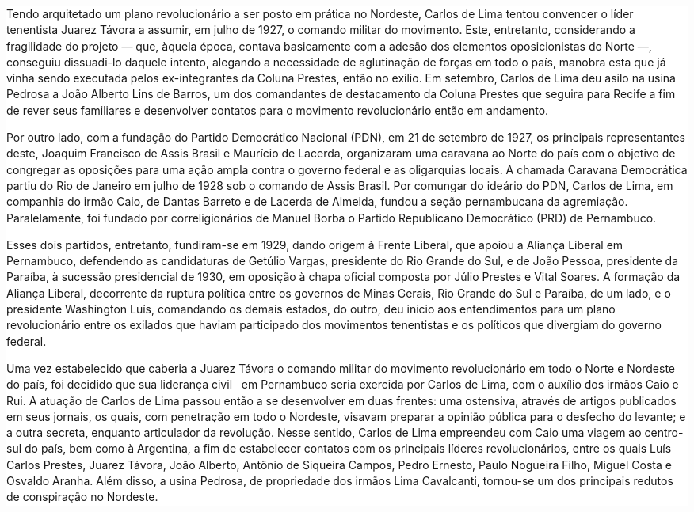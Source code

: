 Tendo arquitetado um plano revolucionário a ser posto em prática no
Nordeste, Carlos de Lima tentou convencer o líder tenentista Juarez
Távora a assumir, em julho de 1927, o comando militar do movimento.
Este, entretanto, considerando a fragilidade do projeto — que, àquela
época, contava basicamente com a adesão dos elementos oposicionistas do
Norte —, conseguiu dissuadi-lo daquele intento, alegando a necessidade
de aglutinação de forças em todo o país, manobra esta que já vinha sendo
executada pelos ex-integrantes da Coluna Prestes, então no exílio. Em
setembro, Carlos de Lima deu asilo na usina Pedrosa a João Alberto Lins
de Barros, um dos comandantes de destacamento da Coluna Prestes que
seguira para Recife a fim de rever seus familiares e desenvolver
contatos para o movimento revolucionário então em andamento.

Por outro lado, com a fundação do Partido Democrático Nacional (PDN), em
21 de setembro de 1927, os principais representantes deste, Joaquim
Francisco de Assis Brasil e Maurício de Lacerda, organizaram uma
caravana ao Norte do país com o objetivo de congregar as oposições para
uma ação ampla contra o governo federal e as oligarquias locais. A
chamada Caravana Democrática partiu do Rio de Janeiro em julho de 1928
sob o comando de Assis Brasil. Por comungar do ideário do PDN, Carlos de
Lima, em companhia do irmão Caio, de Dantas Barreto e de Lacerda de
Almeida, fundou a seção pernambucana da agremiação. Paralelamente, foi
fundado por correligionários de Manuel Borba o Partido Republicano
Democrático (PRD) de Pernambuco.

Esses dois partidos, entretanto, fundiram-se em 1929, dando origem à
Frente Liberal, que apoiou a Aliança Liberal em Pernambuco, defendendo
as candidaturas de Getúlio Vargas, presidente do Rio Grande do Sul, e de
João Pessoa, presidente da Paraíba, à sucessão presidencial de 1930, em
oposição à chapa oficial composta por Júlio Prestes e Vital Soares. A
formação da Aliança Liberal, decorrente da ruptura política entre os
governos de Minas Gerais, Rio Grande do Sul e Paraíba, de um lado, e o
presidente Washington Luís, comandando os demais estados, do outro, deu
início aos entendimentos para um plano revolucionário entre os exilados
que haviam participado dos movimentos tenentistas e os políticos que
divergiam do governo federal.

Uma vez estabelecido que caberia a Juarez Távora o comando militar do
movimento revolucionário em todo o Norte e Nordeste do país, foi
decidido que sua liderança civil   em Pernambuco seria exercida por
Carlos de Lima, com o auxílio dos irmãos Caio e Rui. A atuação de Carlos
de Lima passou então a se desenvolver em duas frentes: uma ostensiva,
através de artigos publicados em seus jornais, os quais, com penetração
em todo o Nordeste, visavam preparar a opinião pública para o desfecho
do levante; e a outra secreta, enquanto articulador da revolução. Nesse
sentido, Carlos de Lima empreendeu com Caio uma viagem ao centro-sul do
país, bem como à Argentina, a fim de estabelecer contatos com os
principais líderes revolucionários, entre os quais Luís Carlos Prestes,
Juarez Távora, João Alberto, Antônio de Siqueira Campos, Pedro Ernesto,
Paulo Nogueira Filho, Miguel Costa e Osvaldo Aranha. Além disso, a usina
Pedrosa, de propriedade dos irmãos Lima Cavalcanti, tornou-se um dos
principais redutos de conspiração no Nordeste.
